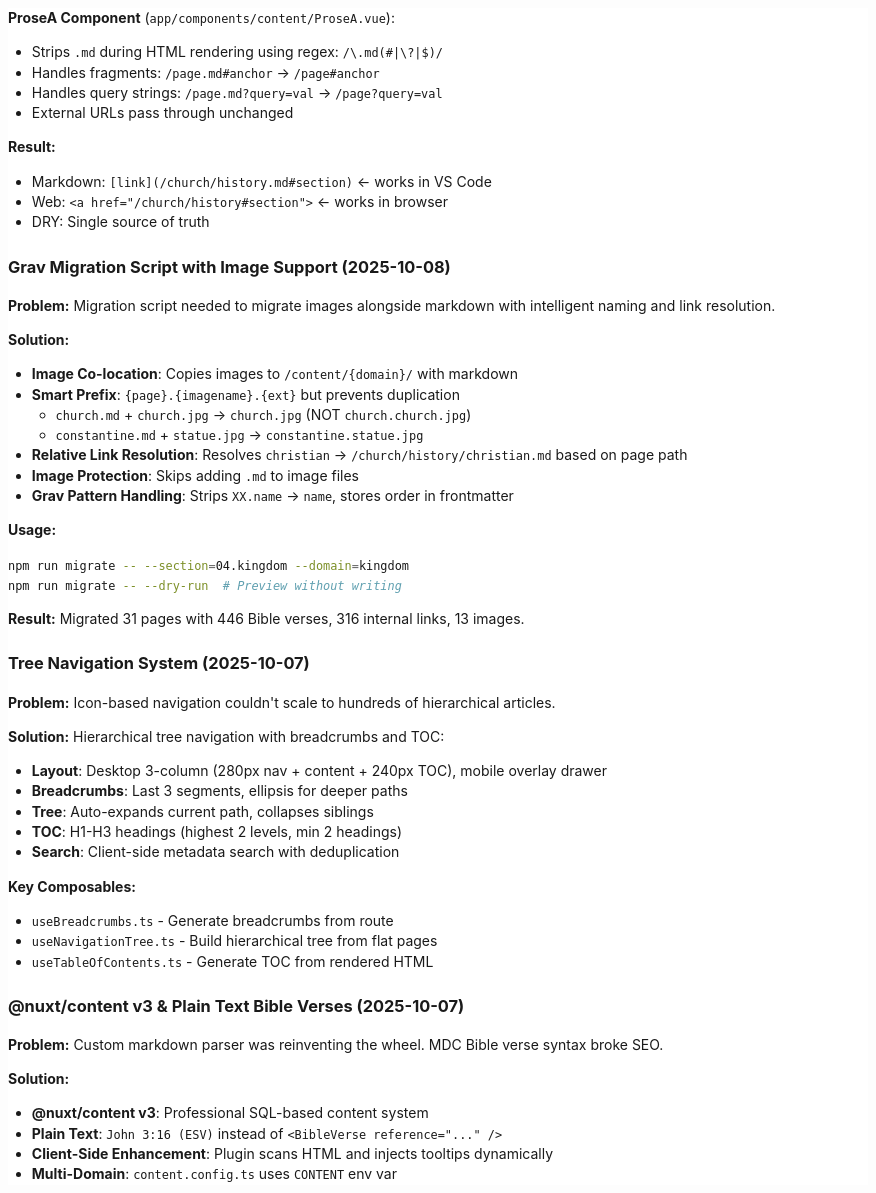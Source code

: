 **ProseA Component** (`app/components/content/ProseA.vue`):
- Strips `.md` during HTML rendering using regex: `/\.md(#|\?|$)/`
- Handles fragments: `/page.md#anchor` → `/page#anchor`
- Handles query strings: `/page.md?query=val` → `/page?query=val`
- External URLs pass through unchanged

**Result:**
- Markdown: `[link](/church/history.md#section)` ← works in VS Code
- Web: `<a href="/church/history#section">` ← works in browser
- DRY: Single source of truth

### Grav Migration Script with Image Support (2025-10-08)
**Problem:** Migration script needed to migrate images alongside markdown with intelligent naming and link resolution.

**Solution:**
- **Image Co-location**: Copies images to `/content/{domain}/` with markdown
- **Smart Prefix**: `{page}.{imagename}.{ext}` but prevents duplication
  - `church.md` + `church.jpg` → `church.jpg` (NOT `church.church.jpg`)
  - `constantine.md` + `statue.jpg` → `constantine.statue.jpg`
- **Relative Link Resolution**: Resolves `christian` → `/church/history/christian.md` based on page path
- **Image Protection**: Skips adding `.md` to image files
- **Grav Pattern Handling**: Strips `XX.name` → `name`, stores order in frontmatter

**Usage:**
```bash
npm run migrate -- --section=04.kingdom --domain=kingdom
npm run migrate -- --dry-run  # Preview without writing
```

**Result:** Migrated 31 pages with 446 Bible verses, 316 internal links, 13 images.

### Tree Navigation System (2025-10-07)
**Problem:** Icon-based navigation couldn't scale to hundreds of hierarchical articles.

**Solution:** Hierarchical tree navigation with breadcrumbs and TOC:
- **Layout**: Desktop 3-column (280px nav + content + 240px TOC), mobile overlay drawer
- **Breadcrumbs**: Last 3 segments, ellipsis for deeper paths
- **Tree**: Auto-expands current path, collapses siblings
- **TOC**: H1-H3 headings (highest 2 levels, min 2 headings)
- **Search**: Client-side metadata search with deduplication

**Key Composables:**
- `useBreadcrumbs.ts` - Generate breadcrumbs from route
- `useNavigationTree.ts` - Build hierarchical tree from flat pages
- `useTableOfContents.ts` - Generate TOC from rendered HTML

### @nuxt/content v3 & Plain Text Bible Verses (2025-10-07)
**Problem:** Custom markdown parser was reinventing the wheel. MDC Bible verse syntax broke SEO.

**Solution:**
- **@nuxt/content v3**: Professional SQL-based content system
- **Plain Text**: `John 3:16 (ESV)` instead of `<BibleVerse reference="..." />`
- **Client-Side Enhancement**: Plugin scans HTML and injects tooltips dynamically
- **Multi-Domain**: `content.config.ts` uses `CONTENT` env var
